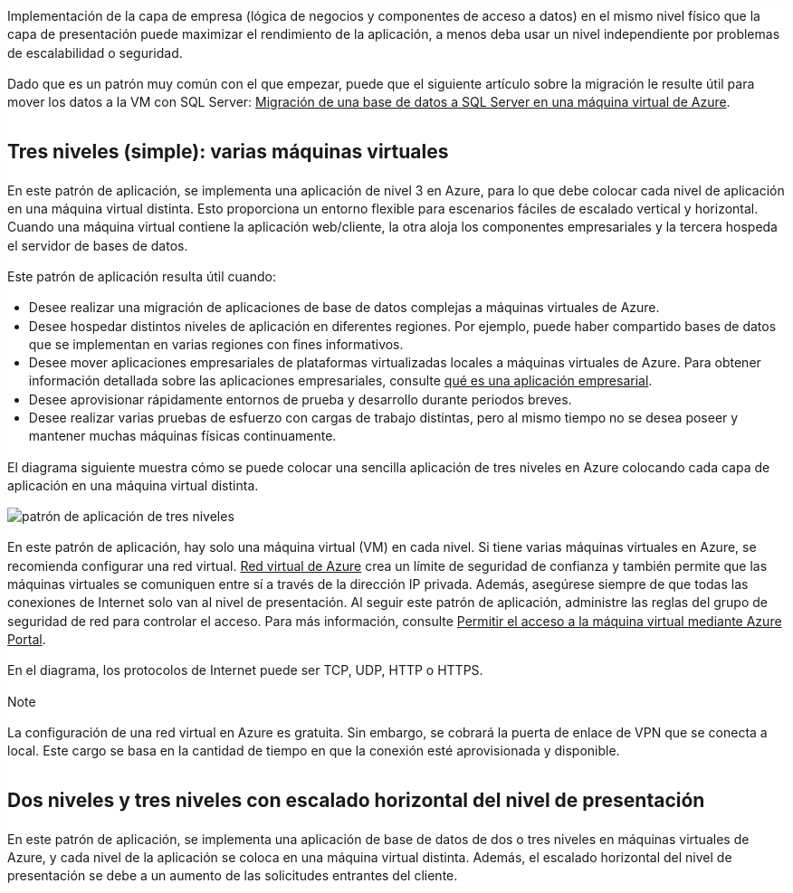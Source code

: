 Implementación de la capa de empresa (lógica de negocios y componentes de acceso a datos) en el mismo nivel físico que la capa de presentación puede maximizar el rendimiento de la aplicación, a menos deba usar un nivel independiente por problemas de escalabilidad o seguridad.

Dado que es un patrón muy común con el que empezar, puede que el siguiente artículo sobre la migración le resulte útil para mover los datos a la VM con SQL Server: [Migración de una base de datos a SQL Server en una máquina virtual de Azure](virtual-machines-windows-migrate-sql.md).

## <a name="3-tier-simple-multiple-virtual-machines"></a>Tres niveles (simple): varias máquinas virtuales
En este patrón de aplicación, se implementa una aplicación de nivel 3 en Azure, para lo que debe colocar cada nivel de aplicación en una máquina virtual distinta. Esto proporciona un entorno flexible para escenarios fáciles de escalado vertical y horizontal. Cuando una máquina virtual contiene la aplicación web/cliente, la otra aloja los componentes empresariales y la tercera hospeda el servidor de bases de datos.

Este patrón de aplicación resulta útil cuando:

* Desee realizar una migración de aplicaciones de base de datos complejas a máquinas virtuales de Azure.
* Desee hospedar distintos niveles de aplicación en diferentes regiones. Por ejemplo, puede haber compartido bases de datos que se implementan en varias regiones con fines informativos.
* Desee mover aplicaciones empresariales de plataformas virtualizadas locales a máquinas virtuales de Azure. Para obtener información detallada sobre las aplicaciones empresariales, consulte [qué es una aplicación empresarial](https://msdn.microsoft.com/library/aa267045.aspx).
* Desee aprovisionar rápidamente entornos de prueba y desarrollo durante periodos breves.
* Desee realizar varias pruebas de esfuerzo con cargas de trabajo distintas, pero al mismo tiempo no se desea poseer y mantener muchas máquinas físicas continuamente.

El diagrama siguiente muestra cómo se puede colocar una sencilla aplicación de tres niveles en Azure colocando cada capa de aplicación en una máquina virtual distinta.

![patrón de aplicación de tres niveles](./media/virtual-machines-windows-sql-server-app-patterns-dev-strategies/IC728009.png)

En este patrón de aplicación, hay solo una máquina virtual (VM) en cada nivel. Si tiene varias máquinas virtuales en Azure, se recomienda configurar una red virtual. [Red virtual de Azure](../../../virtual-network/virtual-networks-overview.md) crea un límite de seguridad de confianza y también permite que las máquinas virtuales se comuniquen entre sí a través de la dirección IP privada. Además, asegúrese siempre de que todas las conexiones de Internet solo van al nivel de presentación. Al seguir este patrón de aplicación, administre las reglas del grupo de seguridad de red para controlar el acceso. Para más información, consulte [Permitir el acceso a la máquina virtual mediante Azure Portal](../nsg-quickstart-portal.md?toc=%2fazure%2fvirtual-machines%2fwindows%2ftoc.json).

En el diagrama, los protocolos de Internet puede ser TCP, UDP, HTTP o HTTPS.

> [!NOTE]
> La configuración de una red virtual en Azure es gratuita. Sin embargo, se cobrará la puerta de enlace de VPN que se conecta a local. Este cargo se basa en la cantidad de tiempo en que la conexión esté aprovisionada y disponible.
> 
> 

## <a name="2-tier-and-3-tier-with-presentation-tier-scale-out"></a>Dos niveles y tres niveles con escalado horizontal del nivel de presentación
En este patrón de aplicación, se implementa una aplicación de base de datos de dos o tres niveles en máquinas virtuales de Azure, y cada nivel de la aplicación se coloca en una máquina virtual distinta. Además, el escalado horizontal del nivel de presentación se debe a un aumento de las solicitudes entrantes del cliente.
